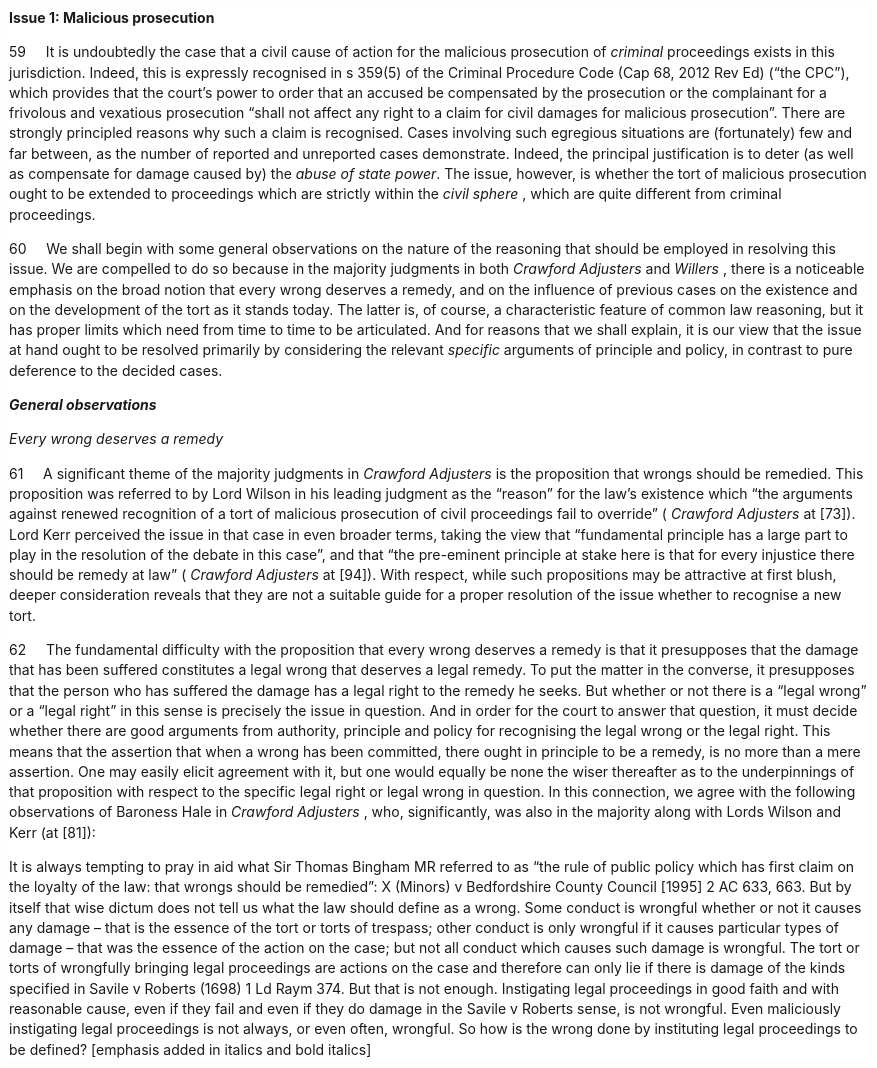 **Issue 1: Malicious prosecution** 

59     It is undoubtedly the case that a civil cause of action for the malicious prosecution of _criminal_ proceedings exists in this jurisdiction. Indeed, this is expressly recognised in s 359(5) of the Criminal Procedure Code (Cap 68, 2012 Rev Ed) (“the CPC”), which provides that the court’s power to order that an accused be compensated by the prosecution or the complainant for a frivolous and vexatious prosecution “shall not affect any right to a claim for civil damages for malicious prosecution”. There are strongly principled reasons why such a claim is recognised. Cases involving such egregious situations are (fortunately) few and far between, as the number of reported and unreported cases demonstrate. Indeed, the principal justification is to deter (as well as compensate for damage caused by) the _abuse of state power_. The issue, however, is whether the tort of malicious prosecution ought to be extended to proceedings which are strictly within the _civil sphere_ , which are quite different from criminal proceedings. 

60     We shall begin with some general observations on the nature of the reasoning that should be employed in resolving this issue. We are compelled to do so because in the majority judgments in both _Crawford Adjusters_ and _Willers_ , there is a noticeable emphasis on the broad notion that every wrong deserves a remedy, and on the influence of previous cases on the existence and on the development of the tort as it stands today. The latter is, of course, a characteristic feature of common law reasoning, but it has proper limits which need from time to time to be articulated. And for reasons that we shall explain, it is our view that the issue at hand ought to be resolved primarily by considering the relevant _specific_ arguments of principle and policy, in contrast to pure deference to the decided cases. 


**_General observations_** 

_Every wrong deserves a remedy_ 

61     A significant theme of the majority judgments in _Crawford Adjusters_ is the proposition that wrongs should be remedied. This proposition was referred to by Lord Wilson in his leading judgment as the “reason” for the law’s existence which “the arguments against renewed recognition of a tort of malicious prosecution of civil proceedings fail to override” ( _Crawford Adjusters_ at [73]). Lord Kerr perceived the issue in that case in even broader terms, taking the view that “fundamental principle has a large part to play in the resolution of the debate in this case”, and that “the pre-eminent principle at stake here is that for every injustice there should be remedy at law” ( _Crawford Adjusters_ at [94]). With respect, while such propositions may be attractive at first blush, deeper consideration reveals that they are not a suitable guide for a proper resolution of the issue whether to recognise a new tort. 

62     The fundamental difficulty with the proposition that every wrong deserves a remedy is that it presupposes that the damage that has been suffered constitutes a legal wrong that deserves a legal remedy. To put the matter in the converse, it presupposes that the person who has suffered the damage has a legal right to the remedy he seeks. But whether or not there is a “legal wrong” or a “legal right” in this sense is precisely the issue in question. And in order for the court to answer that question, it must decide whether there are good arguments from authority, principle and policy for recognising the legal wrong or the legal right. This means that the assertion that when a wrong has been committed, there ought in principle to be a remedy, is no more than a mere assertion. One may easily elicit agreement with it, but one would equally be none the wiser thereafter as to the underpinnings of that proposition with respect to the specific legal right or legal wrong in question. In this connection, we agree with the following observations of Baroness Hale in _Crawford Adjusters_ , who, significantly, was also in the majority along with Lords Wilson and Kerr (at [81]): 

 It is always tempting to pray in aid what Sir Thomas Bingham MR referred to as “the rule of public policy which has first claim on the loyalty of the law: that wrongs should be remedied”: X (Minors) v Bedfordshire County Council [1995] 2 AC 633, 663. But by itself that wise dictum does not tell us what the law should define as a wrong. Some conduct is wrongful whether or not it causes any damage – that is the essence of the tort or torts of trespass; other conduct is only wrongful if it causes particular types of damage – that was the essence of the action on the case; but not all conduct which causes such damage is wrongful. The tort or torts of wrongfully bringing legal proceedings are actions on the case and therefore can only lie if there is damage of the kinds specified in Savile v Roberts (1698) 1 Ld Raym 374. But that is not enough. Instigating legal proceedings in good faith and with reasonable cause, even if they fail and even if they do damage in the Savile v Roberts sense, is not wrongful. Even maliciously instigating legal proceedings is not always, or even often, wrongful. So how is the wrong done by instituting legal proceedings to be defined? [emphasis added in italics and bold italics] 
